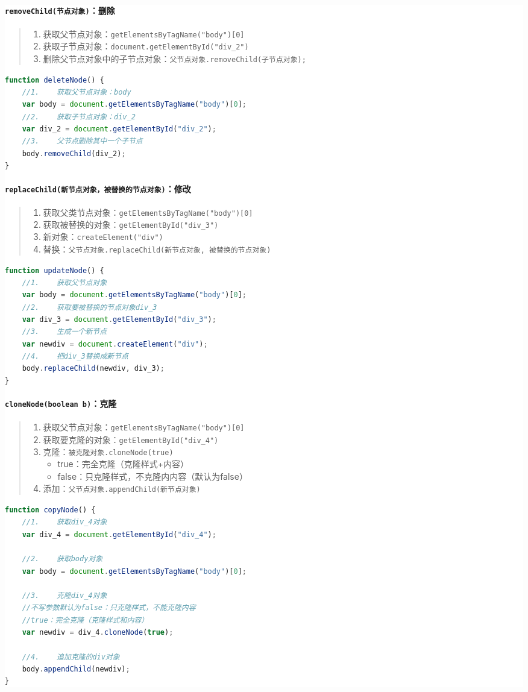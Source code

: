 #### `removeChild(节点对象)`：删除

> 1. 获取父节点对象：`getElementsByTagName("body")[0]`
> 2. 获取子节点对象：`document.getElementById("div_2")`
> 3. 删除父节点对象中的子节点对象：`父节点对象.removeChild(子节点对象);`

```javascript
function deleteNode() {
    //1.    获取父节点对象：body
    var body = document.getElementsByTagName("body")[0];
    //2.    获取子节点对象：div_2
    var div_2 = document.getElementById("div_2");
    //3.    父节点删除其中一个子节点
    body.removeChild(div_2);
}
```

#### `replaceChild(新节点对象，被替换的节点对象)`：修改

> 1. 获取父类节点对象：`getElementsByTagName("body")[0]`
> 2. 获取被替换的对象：`getElementById("div_3")`
> 3. 新对象：`createElement("div")`
> 4. 替换：`父节点对象.replaceChild(新节点对象, 被替换的节点对象)`

```javascript
function updateNode() {
    //1.    获取父节点对象
    var body = document.getElementsByTagName("body")[0];
    //2.    获取要被替换的节点对象div_3
    var div_3 = document.getElementById("div_3");
    //3.    生成一个新节点
    var newdiv = document.createElement("div");
    //4.    把div_3替换成新节点
    body.replaceChild(newdiv, div_3);
}
```

#### `cloneNode(boolean b)`：克隆

> 1. 获取父节点对象：`getElementsByTagName("body")[0]`
> 2. 获取要克隆的对象：`getElementById("div_4")`
> 3. 克隆：`被克隆对象.cloneNode(true)`
>    - true：完全克隆（克隆样式+内容）
>    - false：只克隆样式，不克隆内内容（默认为false）
> 4. 添加：`父节点对象.appendChild(新节点对象)`

```javascript
function copyNode() {
    //1.    获取div_4对象
    var div_4 = document.getElementById("div_4");

    //2.    获取body对象
    var body = document.getElementsByTagName("body")[0];

    //3.    克隆div_4对象
    //不写参数默认为false：只克隆样式，不能克隆内容
    //true：完全克隆（克隆样式和内容）
    var newdiv = div_4.cloneNode(true);

    //4.    追加克隆的div对象
    body.appendChild(newdiv);
}
```
